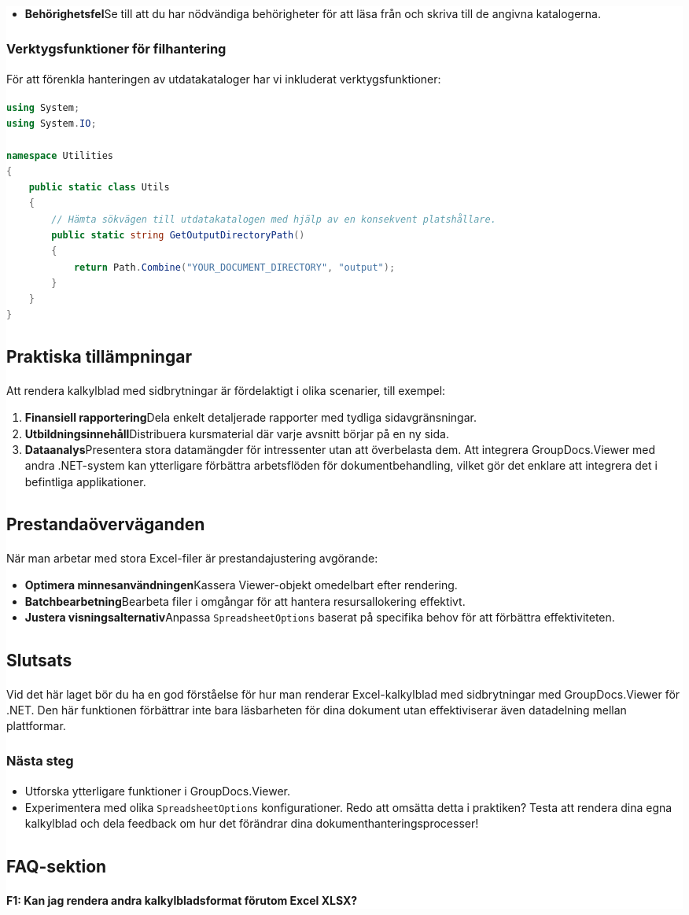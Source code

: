 - **Behörighetsfel**Se till att du har nödvändiga behörigheter för att läsa från och skriva till de angivna katalogerna.
### Verktygsfunktioner för filhantering
För att förenkla hanteringen av utdatakataloger har vi inkluderat verktygsfunktioner:
```csharp
using System;
using System.IO;

namespace Utilities
{
    public static class Utils
    {
        // Hämta sökvägen till utdatakatalogen med hjälp av en konsekvent platshållare.
        public static string GetOutputDirectoryPath()
        {
            return Path.Combine("YOUR_DOCUMENT_DIRECTORY", "output");
        }
    }
}
```
## Praktiska tillämpningar
Att rendera kalkylblad med sidbrytningar är fördelaktigt i olika scenarier, till exempel:
1. **Finansiell rapportering**Dela enkelt detaljerade rapporter med tydliga sidavgränsningar.
2. **Utbildningsinnehåll**Distribuera kursmaterial där varje avsnitt börjar på en ny sida.
3. **Dataanalys**Presentera stora datamängder för intressenter utan att överbelasta dem.
Att integrera GroupDocs.Viewer med andra .NET-system kan ytterligare förbättra arbetsflöden för dokumentbehandling, vilket gör det enklare att integrera det i befintliga applikationer.
## Prestandaöverväganden
När man arbetar med stora Excel-filer är prestandajustering avgörande:
- **Optimera minnesanvändningen**Kassera Viewer-objekt omedelbart efter rendering.
- **Batchbearbetning**Bearbeta filer i omgångar för att hantera resursallokering effektivt.
- **Justera visningsalternativ**Anpassa `SpreadsheetOptions` baserat på specifika behov för att förbättra effektiviteten.
## Slutsats
Vid det här laget bör du ha en god förståelse för hur man renderar Excel-kalkylblad med sidbrytningar med GroupDocs.Viewer för .NET. Den här funktionen förbättrar inte bara läsbarheten för dina dokument utan effektiviserar även datadelning mellan plattformar.
### Nästa steg
- Utforska ytterligare funktioner i GroupDocs.Viewer.
- Experimentera med olika `SpreadsheetOptions` konfigurationer.
Redo att omsätta detta i praktiken? Testa att rendera dina egna kalkylblad och dela feedback om hur det förändrar dina dokumenthanteringsprocesser!

## FAQ-sektion

**F1: Kan jag rendera andra kalkylbladsformat förutom Excel XLSX?**

